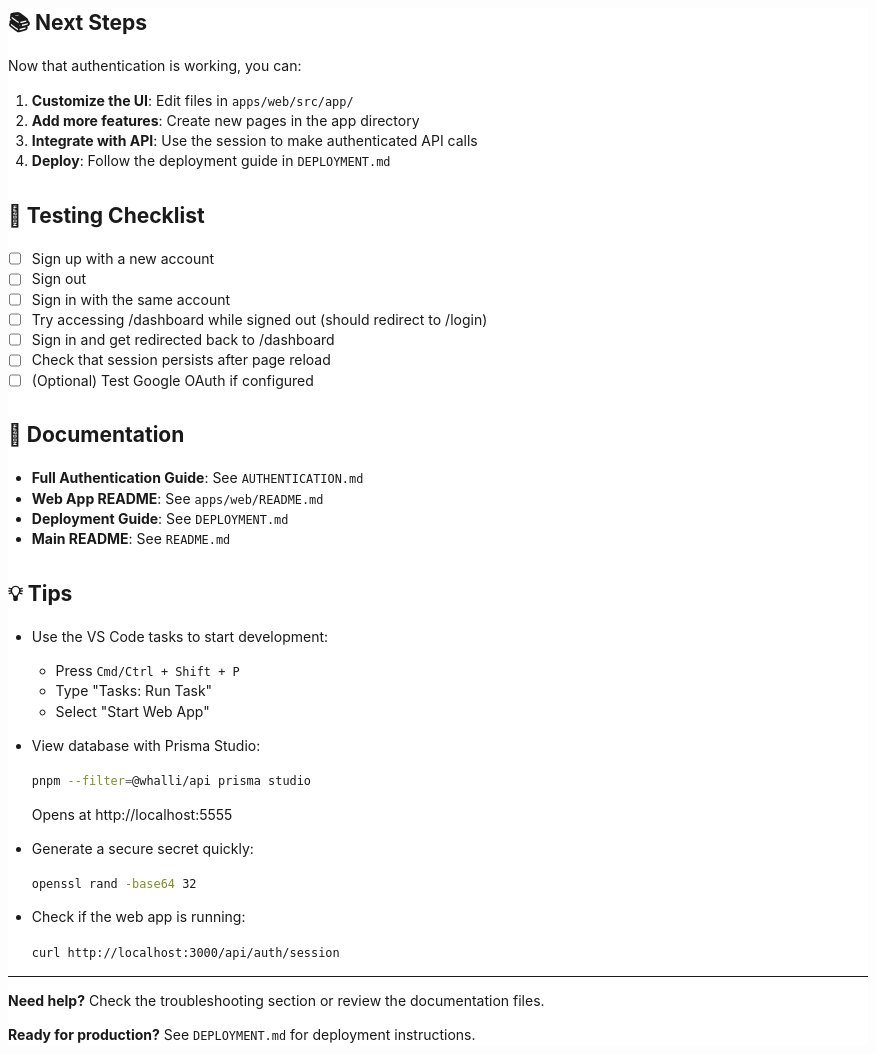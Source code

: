 ## 📚 Next Steps

Now that authentication is working, you can:

1. **Customize the UI**: Edit files in `apps/web/src/app/`
2. **Add more features**: Create new pages in the app directory
3. **Integrate with API**: Use the session to make authenticated API calls
4. **Deploy**: Follow the deployment guide in `DEPLOYMENT.md`

## 🎯 Testing Checklist

- [ ] Sign up with a new account
- [ ] Sign out
- [ ] Sign in with the same account
- [ ] Try accessing /dashboard while signed out (should redirect to /login)
- [ ] Sign in and get redirected back to /dashboard
- [ ] Check that session persists after page reload
- [ ] (Optional) Test Google OAuth if configured

## 📖 Documentation

- **Full Authentication Guide**: See `AUTHENTICATION.md`
- **Web App README**: See `apps/web/README.md`
- **Deployment Guide**: See `DEPLOYMENT.md`
- **Main README**: See `README.md`

## 💡 Tips

- Use the VS Code tasks to start development:
  - Press `Cmd/Ctrl + Shift + P`
  - Type "Tasks: Run Task"
  - Select "Start Web App"

- View database with Prisma Studio:
  ```bash
  pnpm --filter=@whalli/api prisma studio
  ```
  Opens at http://localhost:5555

- Generate a secure secret quickly:
  ```bash
  openssl rand -base64 32
  ```

- Check if the web app is running:
  ```bash
  curl http://localhost:3000/api/auth/session
  ```

---

**Need help?** Check the troubleshooting section or review the documentation files.

**Ready for production?** See `DEPLOYMENT.md` for deployment instructions.
